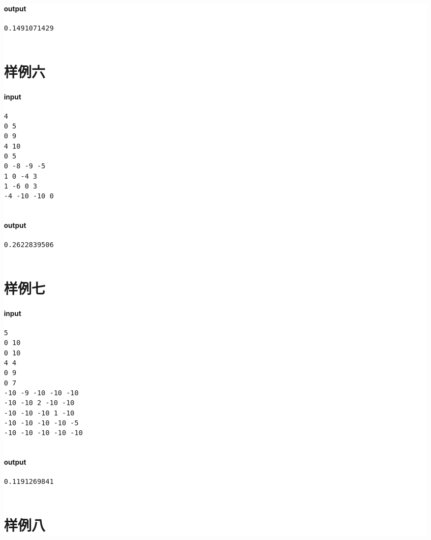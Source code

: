 </pre>

<h4>output</h4>
<pre>0.1491071429

</pre>

# 样例六


<h4>input</h4>
<pre>4
0 5
0 9
4 10
0 5
0 -8 -9 -5
1 0 -4 3
1 -6 0 3
-4 -10 -10 0

</pre>

<h4>output</h4>
<pre>0.2622839506

</pre>

# 样例七


<h4>input</h4>
<pre>5
0 10
0 10
4 4
0 9
0 7
-10 -9 -10 -10 -10
-10 -10 2 -10 -10
-10 -10 -10 1 -10
-10 -10 -10 -10 -5
-10 -10 -10 -10 -10

</pre>

<h4>output</h4>
<pre>0.1191269841

</pre>

# 样例八
